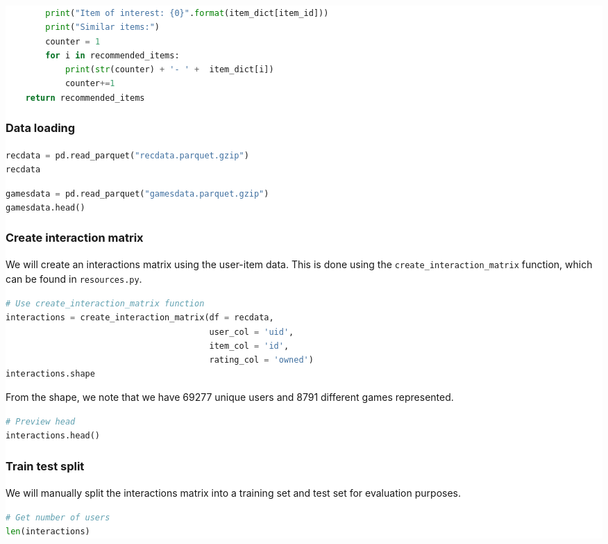 ```python id="TkNCsMya8-X0"
        print("Item of interest: {0}".format(item_dict[item_id]))
        print("Similar items:")
        counter = 1
        for i in recommended_items:
            print(str(counter) + '- ' +  item_dict[i])
            counter+=1
    return recommended_items
```


### Data loading


```python colab={"base_uri": "https://localhost:8080/", "height": 419} id="NvesxWzq_RwO" outputId="141303e9-3ae3-4f77-bc04-a154c2ff9759"
recdata = pd.read_parquet("recdata.parquet.gzip")
recdata
```

```python id="puXQTNVl8bHL" colab={"base_uri": "https://localhost:8080/", "height": 615} outputId="e9913e23-06eb-4cf9-f800-2d829edd94c3"
gamesdata = pd.read_parquet("gamesdata.parquet.gzip")
gamesdata.head()
```


### Create interaction matrix



We will create an interactions matrix using the user-item data. This is done using the `create_interaction_matrix` function, which can be found in `resources.py`.


```python id="sRd_vilz8bHP"
# Use create_interaction_matrix function
interactions = create_interaction_matrix(df = recdata,
                                         user_col = 'uid',
                                         item_col = 'id',
                                         rating_col = 'owned')
interactions.shape
```


From the shape, we note that we have 69277 unique users and 8791 different games represented.


```python id="DqqHsbPG8bHR" outputId="eba6e0a1-9538-4a4b-f4a2-1317589af96b"
# Preview head
interactions.head()
```


### Train test split



We will manually split the interactions matrix into a training set and test set for evaluation purposes.


```python id="WNj1_RRN8bHS" outputId="4319e146-e5ba-4a1f-9417-3be856a4a58c"
# Get number of users
len(interactions)
```
